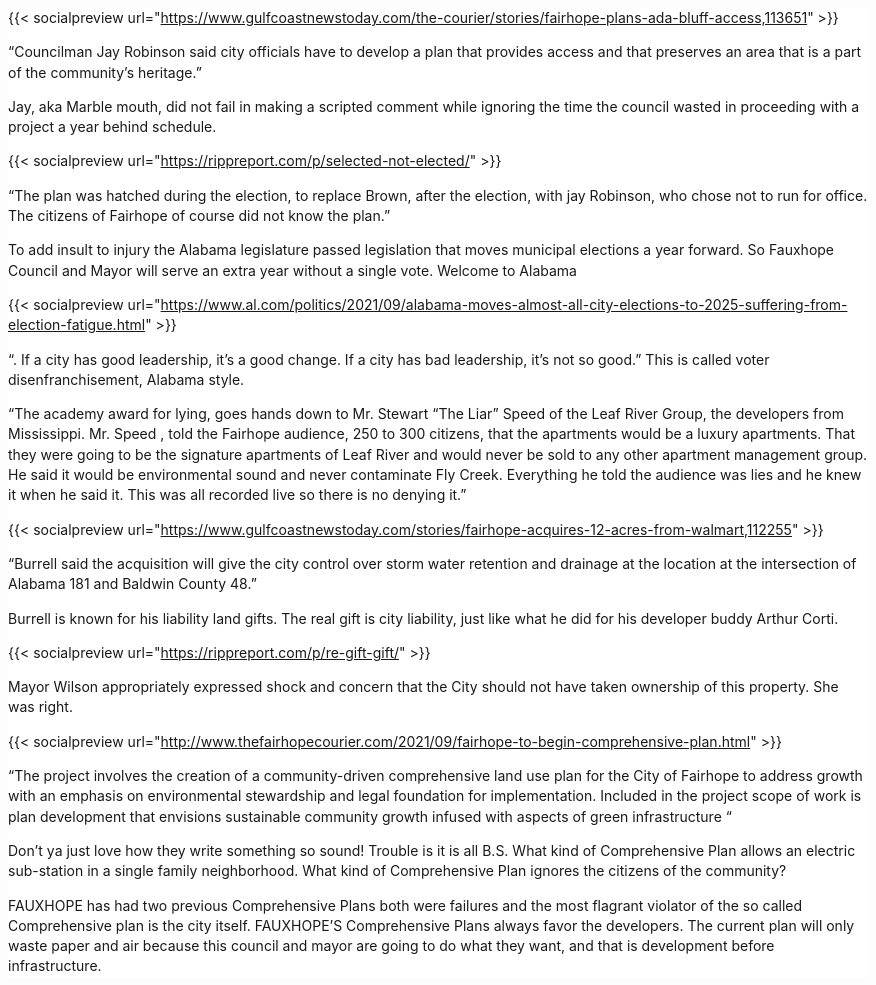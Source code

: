 {{< socialpreview url="https://www.gulfcoastnewstoday.com/the-courier/stories/fairhope-plans-ada-bluff-access,113651" >}}

“Councilman Jay Robinson said city officials have to develop a plan that provides access and that preserves an area that is a part of the community’s heritage.”

Jay, aka Marble mouth, did not fail in making a scripted comment while ignoring the time the council wasted in proceeding with a project a year behind schedule.

{{< socialpreview url="https://rippreport.com/p/selected-not-elected/" >}}

“The plan was hatched during the election, to replace Brown, after the election, with jay Robinson, who chose not to run for office. The citizens of Fairhope of course did not know the plan.”

To add insult to injury the Alabama legislature passed legislation that moves municipal elections a year forward. So Fauxhope Council and Mayor will serve an extra year without a single vote. Welcome to Alabama

{{< socialpreview url="https://www.al.com/politics/2021/09/alabama-moves-almost-all-city-elections-to-2025-suffering-from-election-fatigue.html" >}}

“. If a city has good leadership, it’s a good change. If a city has bad leadership, it’s not so good.” This is called voter disenfranchisement, Alabama style.

“The academy award for lying, goes hands down to Mr. Stewart “The Liar” Speed of the Leaf River Group, the developers from Mississippi. Mr. Speed , told the Fairhope audience, 250 to 300 citizens, that the apartments would be a luxury apartments. That they were going to be the signature apartments of Leaf River and would never be sold to any other apartment management group. He said it would be environmental sound and never contaminate Fly Creek. Everything he told the audience was lies and he knew it when he said it. This was all recorded live so there is no denying it.”

{{< socialpreview url="https://www.gulfcoastnewstoday.com/stories/fairhope-acquires-12-acres-from-walmart,112255" >}}

“Burrell said the acquisition will give the city control over storm water retention and drainage at the location at the intersection of Alabama 181 and Baldwin County 48.”

Burrell is known for his liability land gifts. The real gift is city liability, just like what he did for his developer buddy Arthur Corti.

{{< socialpreview url="https://rippreport.com/p/re-gift-gift/" >}}

Mayor Wilson appropriately expressed shock and concern that the City should not have taken ownership of this property. She was right.

{{< socialpreview url="http://www.thefairhopecourier.com/2021/09/fairhope-to-begin-comprehensive-plan.html" >}}

“The project involves the creation of a community-driven comprehensive land use plan for the City of Fairhope to address growth with an emphasis on environmental stewardship and legal foundation for implementation. Included in the project scope of work is plan development that envisions sustainable community growth infused with aspects of green infrastructure “

Don’t ya just love how they write something so sound! Trouble is it is all B.S. What kind of Comprehensive Plan allows an electric sub-station in a single family neighborhood. What kind of Comprehensive Plan ignores the citizens of the community?

FAUXHOPE has had two previous Comprehensive Plans both were failures and the most flagrant violator of the so called Comprehensive plan is the city itself. FAUXHOPE’S Comprehensive Plans always favor the developers. The current plan will only waste paper and air because this council and mayor are going to do what they want, and that is development before infrastructure.
